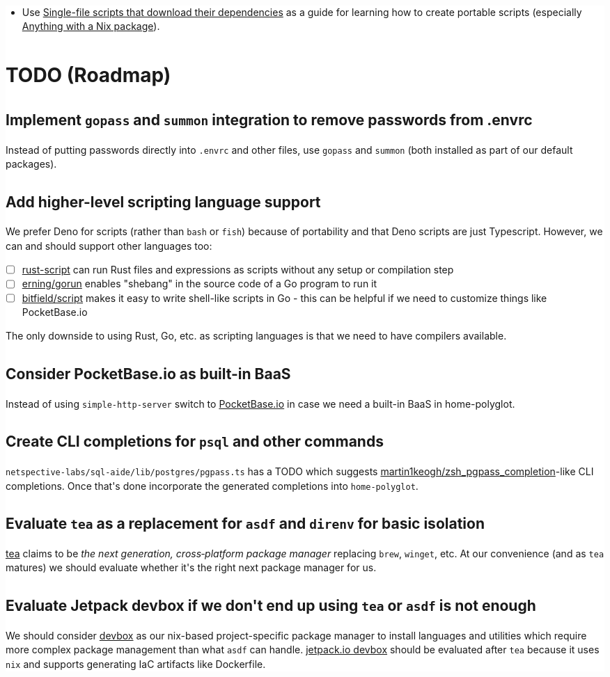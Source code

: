 * Use [Single\-file scripts that download their dependencies](https://dbohdan.com/scripts-with-dependencies) as a guide for learning how to create portable scripts (especially [Anything with a Nix package](https://dbohdan.com/scripts-with-dependencies#anything-with-a-nix-package)).

# TODO (Roadmap)

## Implement `gopass` and `summon` integration to remove passwords from .envrc

Instead of putting passwords directly into `.envrc` and other files, use `gopass` and `summon` (both installed as part of our default packages).

## Add higher-level scripting language support

We prefer Deno for scripts (rather than `bash` or `fish`) because of portability and that Deno scripts are just Typescript. However, we can and should support other languages too:

- [ ] [rust-script](https://rust-script.org/) can run Rust files and expressions as scripts without any setup or compilation step
- [ ] [erning/gorun](https://github.com/erning/gorun) enables "shebang" in the source code of a Go program to run it
- [ ] [bitfield/script](https://github.com/bitfield/script) makes it easy to write shell-like scripts in Go - this can be helpful if we need to customize things like PocketBase.io

The only downside to using Rust, Go, etc. as scripting languages is that we need to have compilers available.

## Consider PocketBase.io as built-in BaaS

Instead of using `simple-http-server` switch to [PocketBase.io](https://PocketBase.io) in case we need a built-in BaaS in home-polyglot. 

## Create CLI completions for `psql` and other commands

`netspective-labs/sql-aide/lib/postgres/pgpass.ts` has a TODO which suggests [martin1keogh/zsh_pgpass_completion](https://github.com/martin1keogh/zsh_pgpass_completion)-like CLI completions. Once that's done incorporate the generated completions into `home-polyglot`.

## Evaluate `tea` as a replacement for `asdf` and `direnv` for basic isolation

[tea](https://github.com/teaxyz/cli) claims to be _the next generation, cross‐platform package manager_ replacing `brew`, `winget`, etc. At our convenience (and as `tea` matures) we should evaluate whether it's the right next package manager for us.

## Evaluate Jetpack devbox if we don't end up using `tea` or `asdf` is not enough

We should consider [devbox](https://jetpack.io/devbox) as our nix-based project-specific package manager to install languages and utilities which require more complex package management than what `asdf` can handle. [jetpack.io devbox](https://www.jetpack.io/devbox) should be evaluated after `tea` because it uses `nix` and supports generating IaC artifacts like Dockerfile.
